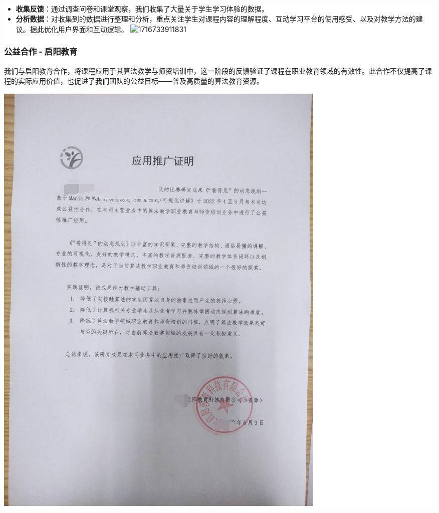    - **收集反馈**：通过调查问卷和课堂观察，我们收集了大量关于学生学习体验的数据。
   - **分析数据**：对收集到的数据进行整理和分析，重点关注学生对课程内容的理解程度、互动学习平台的使用感受、以及对教学方法的建议。据此优化用户界面和互动逻辑。
     ![1716733911831](image/README/1716733911831.png)

### 公益合作 - 启阳教育

我们与启阳教育合作，将课程应用于其算法教学与师资培训中，这一阶段的反馈验证了课程在职业教育领域的有效性。此合作不仅提高了课程的实际应用价值，也促进了我们团队的公益目标——普及高质量的算法教育资源。

![1716733934686](image/README/1716733934686.png)
